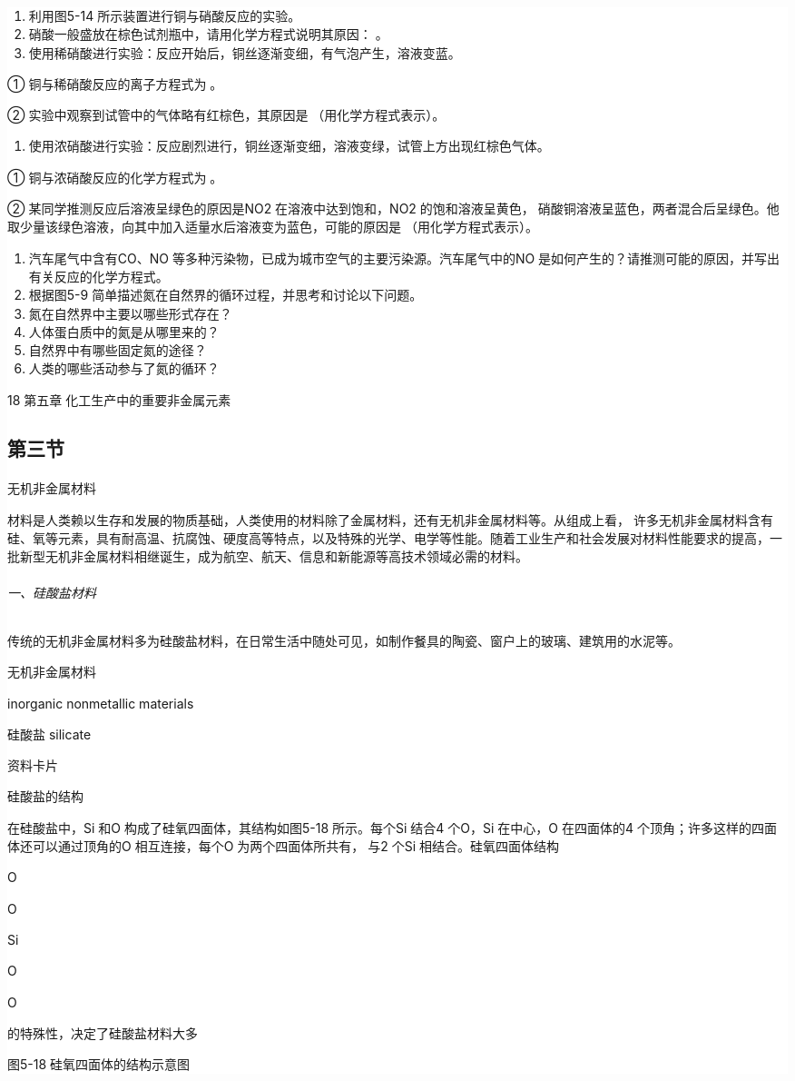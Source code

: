 1. 利用图5-14 所示装置进行铜与硝酸反应的实验。
2. 硝酸一般盛放在棕色试剂瓶中，请用化学方程式说明其原因： 。
3. 使用稀硝酸进行实验：反应开始后，铜丝逐渐变细，有气泡产生，溶液变蓝。

① 铜与稀硝酸反应的离子方程式为 。

② 实验中观察到试管中的气体略有红棕色，其原因是 （用化学方程式表示）。

1. 使用浓硝酸进行实验：反应剧烈进行，铜丝逐渐变细，溶液变绿，试管上方出现红棕色气体。

① 铜与浓硝酸反应的化学方程式为 。

② 某同学推测反应后溶液呈绿色的原因是NO2 在溶液中达到饱和，NO2 的饱和溶液呈黄色， 硝酸铜溶液呈蓝色，两者混合后呈绿色。他取少量该绿色溶液，向其中加入适量水后溶液变为蓝色，可能的原因是 （用化学方程式表示）。

1. 汽车尾气中含有CO、NO 等多种污染物，已成为城市空气的主要污染源。汽车尾气中的NO 是如何产生的？请推测可能的原因，并写出有关反应的化学方程式。
2. 根据图5-9 简单描述氮在自然界的循环过程，并思考和讨论以下问题。
3. 氮在自然界中主要以哪些形式存在？
4. 人体蛋白质中的氮是从哪里来的？
5. 自然界中有哪些固定氮的途径？
6. 人类的哪些活动参与了氮的循环？

18 第五章 化工生产中的重要非金属元素

## 第三节

无机非金属材料

材料是人类赖以生存和发展的物质基础，人类使用的材料除了金属材料，还有无机非金属材料等。从组成上看， 许多无机非金属材料含有硅、氧等元素，具有耐高温、抗腐蚀、硬度高等特点，以及特殊的光学、电学等性能。随着工业生产和社会发展对材料性能要求的提高，一批新型无机非金属材料相继诞生，成为航空、航天、信息和新能源等高技术领域必需的材料。

###### 一、硅酸盐材料

传统的无机非金属材料多为硅酸盐材料，在日常生活中随处可见，如制作餐具的陶瓷、窗户上的玻璃、建筑用的水泥等。

无机非金属材料

inorganic nonmetallic materials

硅酸盐 silicate

资料卡片

硅酸盐的结构

在硅酸盐中，Si 和O 构成了硅氧四面体，其结构如图5-18 所示。每个Si 结合4 个O，Si 在中心，O 在四面体的4 个顶角；许多这样的四面体还可以通过顶角的O 相互连接，每个O 为两个四面体所共有， 与2 个Si 相结合。硅氧四面体结构

O

O

Si

O

O

的特殊性，决定了硅酸盐材料大多

图5-18 硅氧四面体的结构示意图

